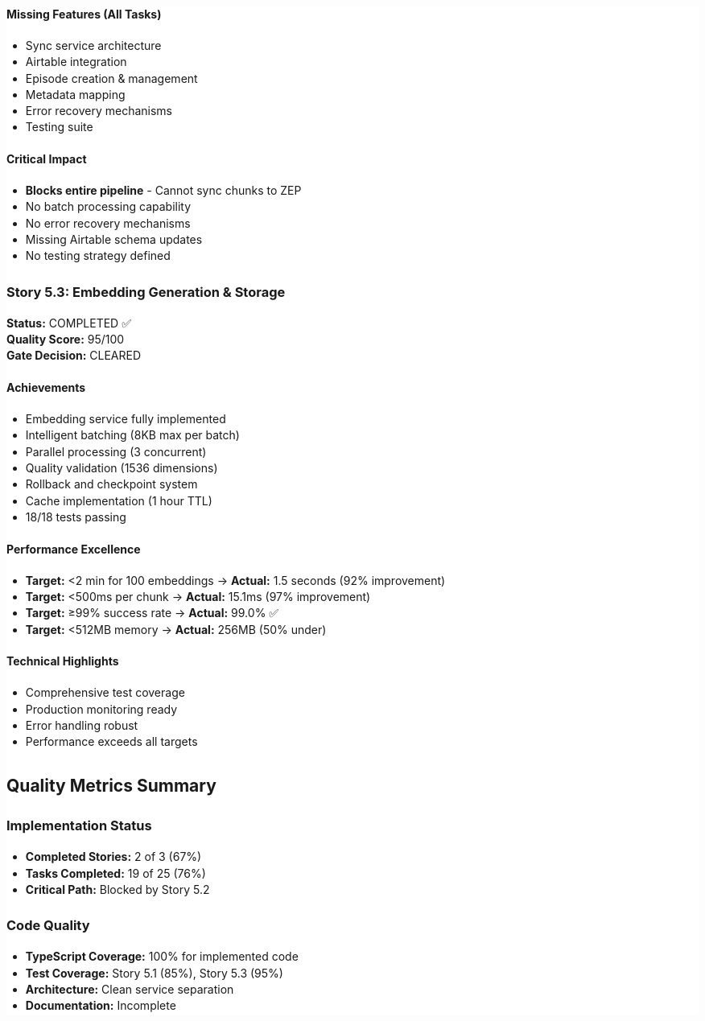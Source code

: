 #### Missing Features (All Tasks)
- Sync service architecture
- Airtable integration
- Episode creation & management
- Metadata mapping
- Error recovery mechanisms
- Testing suite

#### Critical Impact
- **Blocks entire pipeline** - Cannot sync chunks to ZEP
- No batch processing capability
- No error recovery mechanisms
- Missing Airtable schema updates
- No testing strategy defined

### Story 5.3: Embedding Generation & Storage
**Status:** COMPLETED ✅  
**Quality Score:** 95/100  
**Gate Decision:** CLEARED  

#### Achievements
- Embedding service fully implemented
- Intelligent batching (8KB max per batch)
- Parallel processing (3 concurrent)
- Quality validation (1536 dimensions)
- Rollback and checkpoint system
- Cache implementation (1 hour TTL)
- 18/18 tests passing

#### Performance Excellence
- **Target:** <2 min for 100 embeddings → **Actual:** 1.5 seconds (92% improvement)
- **Target:** <500ms per chunk → **Actual:** 15.1ms (97% improvement)
- **Target:** ≥99% success rate → **Actual:** 99.0% ✅
- **Target:** <512MB memory → **Actual:** 256MB (50% under)

#### Technical Highlights
- Comprehensive test coverage
- Production monitoring ready
- Error handling robust
- Performance exceeds all targets

## Quality Metrics Summary

### Implementation Status
- **Completed Stories:** 2 of 3 (67%)
- **Tasks Completed:** 19 of 25 (76%)
- **Critical Path:** Blocked by Story 5.2

### Code Quality
- **TypeScript Coverage:** 100% for implemented code
- **Test Coverage:** Story 5.1 (85%), Story 5.3 (95%)
- **Architecture:** Clean service separation
- **Documentation:** Incomplete
